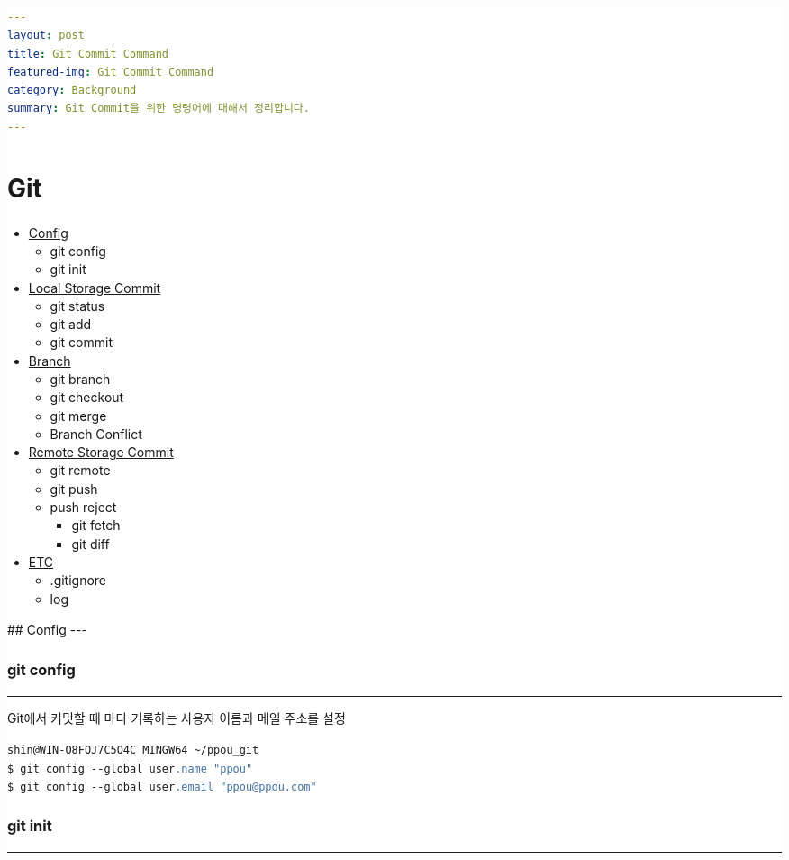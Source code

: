 ```yaml
---
layout: post
title: Git Commit Command
featured-img: Git_Commit_Command
category: Background
summary: Git Commit을 위한 명령어에 대해서 정리합니다.
---
```


# Git

- [Config](#Config)
  + git config
  + git init
- [Local Storage Commit](#Local_Storage_Commit)
  + git status
  + git add
  + git commit
- [Branch](#Branch)
  + git branch
  + git checkout
  + git merge
  + Branch Conflict
- [Remote Storage Commit](#Remote_Storage_Commit)
  + git remote
  + git push
  + push reject
    * git fetch
    * git diff
- [ETC](#ETC)
  + .gitignore
  + log

<a name="Config"/>
## Config
---

### git config
---

Git에서 커밋할 때 마다 기록하는 사용자 이름과 메일 주소를 설정

```apache
shin@WIN-O8FOJ7C5O4C MINGW64 ~/ppou_git
$ git config --global user.name "ppou"
$ git config --global user.email "ppou@ppou.com"
```

### git init
---
